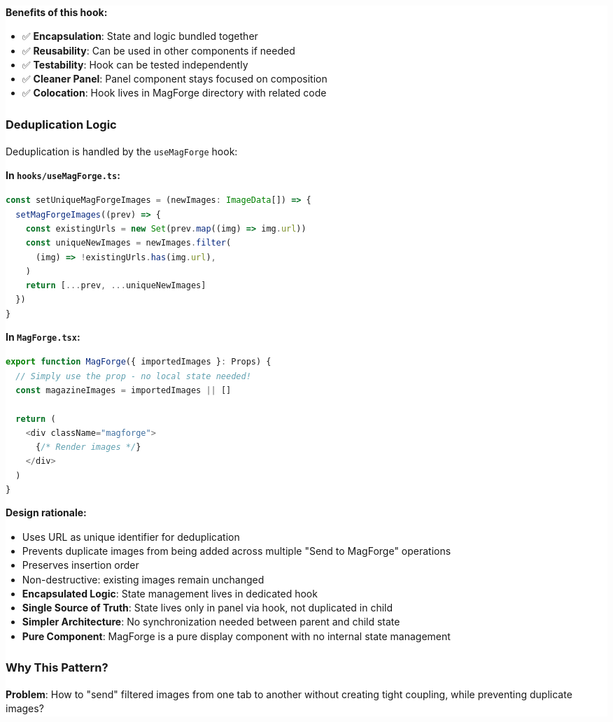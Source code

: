 **Benefits of this hook:**

- ✅ **Encapsulation**: State and logic bundled together
- ✅ **Reusability**: Can be used in other components if needed
- ✅ **Testability**: Hook can be tested independently
- ✅ **Cleaner Panel**: Panel component stays focused on composition
- ✅ **Colocation**: Hook lives in MagForge directory with related code

### Deduplication Logic

Deduplication is handled by the `useMagForge` hook:

**In `hooks/useMagForge.ts`:**

```typescript
const setUniqueMagForgeImages = (newImages: ImageData[]) => {
  setMagForgeImages((prev) => {
    const existingUrls = new Set(prev.map((img) => img.url))
    const uniqueNewImages = newImages.filter(
      (img) => !existingUrls.has(img.url),
    )
    return [...prev, ...uniqueNewImages]
  })
}
```

**In `MagForge.tsx`:**

```typescript
export function MagForge({ importedImages }: Props) {
  // Simply use the prop - no local state needed!
  const magazineImages = importedImages || []

  return (
    <div className="magforge">
      {/* Render images */}
    </div>
  )
}
```

**Design rationale:**

- Uses URL as unique identifier for deduplication
- Prevents duplicate images from being added across multiple "Send to MagForge" operations
- Preserves insertion order
- Non-destructive: existing images remain unchanged
- **Encapsulated Logic**: State management lives in dedicated hook
- **Single Source of Truth**: State lives only in panel via hook, not duplicated in child
- **Simpler Architecture**: No synchronization needed between parent and child state
- **Pure Component**: MagForge is a pure display component with no internal state management

### Why This Pattern?

**Problem**: How to "send" filtered images from one tab to another without creating tight coupling, while preventing duplicate images?
